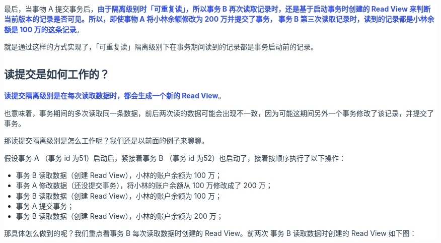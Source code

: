 <font style="color:rgb(44, 62, 80);">最后，当事物 A 提交事务后，</font>**<font style="color:rgb(48, 79, 254);">由于隔离级别时「可重复读」，所以事务 B 再次读取记录时，还是基于启动事务时创建的 Read View 来判断当前版本的记录是否可见。所以，即使事物 A 将小林余额修改为 200 万并提交了事务， 事务 B 第三次读取记录时，读到的记录都是小林余额是 100 万的这条记录</font>**<font style="color:rgb(44, 62, 80);">。</font>

<font style="color:rgb(44, 62, 80);">就是通过这样的方式实现了，「可重复读」隔离级别下在事务期间读到的记录都是事务启动前的记录。</font>

## [](https://xiaolincoding.com/mysql/transaction/mvcc.html#%E8%AF%BB%E6%8F%90%E4%BA%A4%E6%98%AF%E5%A6%82%E4%BD%95%E5%B7%A5%E4%BD%9C%E7%9A%84)<font style="color:rgb(44, 62, 80);">读提交是如何工作的？</font>
**<font style="color:rgb(48, 79, 254);">读提交隔离级别是在每次读取数据时，都会生成一个新的 Read View</font>**<font style="color:rgb(44, 62, 80);">。</font>

<font style="color:rgb(44, 62, 80);">也意味着，事务期间的多次读取同一条数据，前后两次读的数据可能会出现不一致，因为可能这期间另外一个事务修改了该记录，并提交了事务。</font>

<font style="color:rgb(44, 62, 80);">那读提交隔离级别是怎么工作呢？我们还是以前面的例子来聊聊。</font>

<font style="color:rgb(44, 62, 80);">假设事务 A （事务 id 为51）启动后，紧接着事务 B （事务 id 为52）也启动了，接着按顺序执行了以下操作：</font>

+ <font style="color:rgb(44, 62, 80);">事务 B 读取数据（创建 Read View），小林的账户余额为 100 万；</font>
+ <font style="color:rgb(44, 62, 80);">事务 A 修改数据（还没提交事务），将小林的账户余额从 100 万修改成了 200 万；</font>
+ <font style="color:rgb(44, 62, 80);">事务 B 读取数据（创建 Read View），小林的账户余额为 100 万；</font>
+ <font style="color:rgb(44, 62, 80);">事务 A 提交事务；</font>
+ <font style="color:rgb(44, 62, 80);">事务 B 读取数据（创建 Read View），小林的账户余额为 200 万；</font>

<font style="color:rgb(44, 62, 80);">那具体怎么做到的呢？我们重点看事务 B 每次读取数据时创建的 Read View。前两次 事务 B 读取数据时创建的 Read View 如下图：</font>
